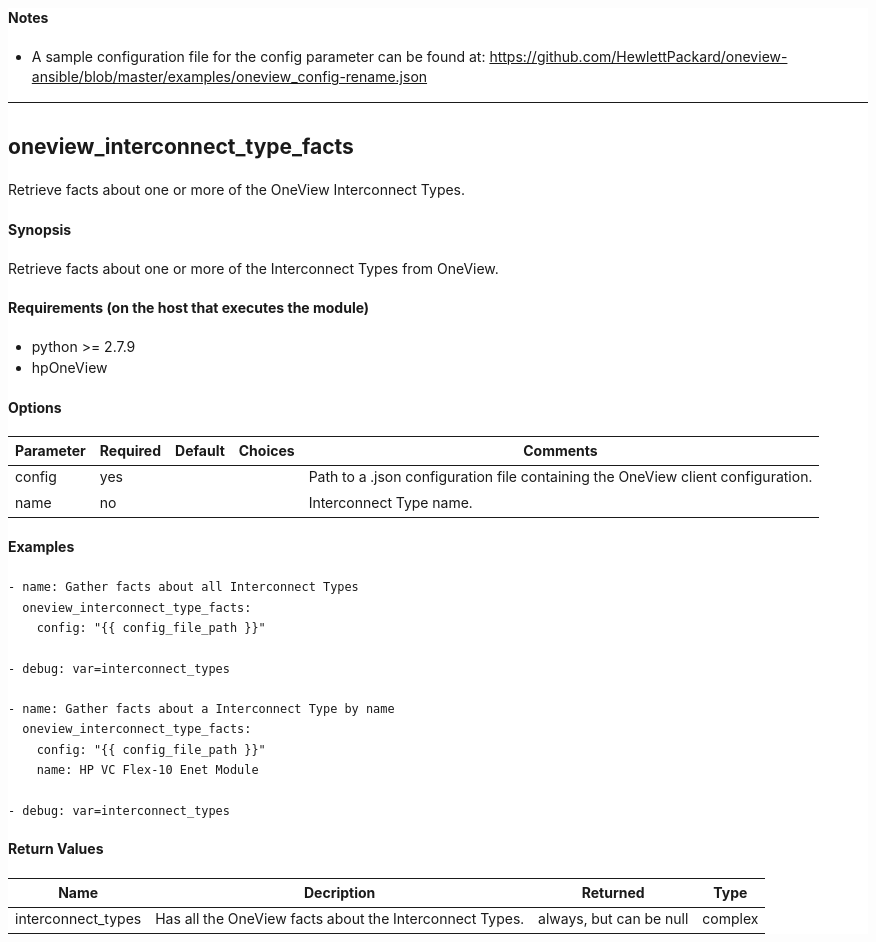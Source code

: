 
#### Notes

- A sample configuration file for the config parameter can be found at: https://github.com/HewlettPackard/oneview-ansible/blob/master/examples/oneview_config-rename.json


---


## oneview_interconnect_type_facts
Retrieve facts about one or more of the OneView Interconnect Types.

#### Synopsis
 Retrieve facts about one or more of the Interconnect Types from OneView.

#### Requirements (on the host that executes the module)
  * python >= 2.7.9
  * hpOneView

#### Options

| Parameter     | Required    | Default  | Choices    | Comments |
| ------------- |-------------| ---------|----------- |--------- |
| config  |   yes  |  | |  Path to a .json configuration file containing the OneView client configuration.  |
| name  |   no  |  | |  Interconnect Type name.  |


 
#### Examples

```
- name: Gather facts about all Interconnect Types
  oneview_interconnect_type_facts:
    config: "{{ config_file_path }}"

- debug: var=interconnect_types

- name: Gather facts about a Interconnect Type by name
  oneview_interconnect_type_facts:
    config: "{{ config_file_path }}"
    name: HP VC Flex-10 Enet Module

- debug: var=interconnect_types

```



#### Return Values

| Name          | Decription  | Returned | Type       |
| ------------- |-------------| ---------|----------- |
| interconnect_types   | Has all the OneView facts about the Interconnect Types. |  always, but can be null |  complex |
